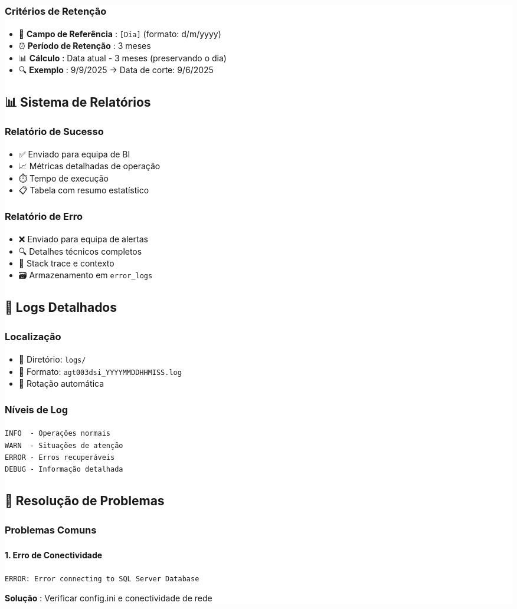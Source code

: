 ### **Critérios de Retenção**

* 📅  **Campo de Referência** : `[Dia]` (formato: d/m/yyyy)
* ⏰  **Período de Retenção** : 3 meses
* 📊  **Cálculo** : Data atual - 3 meses (preservando o dia)
* 🔍  **Exemplo** : 9/9/2025 → Data de corte: 9/6/2025

## 📊 Sistema de Relatórios

### **Relatório de Sucesso**

* ✅ Enviado para equipa de BI
* 📈 Métricas detalhadas de operação
* ⏱️ Tempo de execução
* 📋 Tabela com resumo estatístico

### **Relatório de Erro**

* ❌ Enviado para equipa de alertas
* 🔍 Detalhes técnicos completos
* 📝 Stack trace e contexto
* 🗃️ Armazenamento em `error_logs`

## 📝 Logs Detalhados

### **Localização**

* 📁 Diretório: `logs/`
* 📄 Formato: `agt003dsi_YYYYMMDDHHMISS.log`
* 🔄 Rotação automática

### **Níveis de Log**

```
INFO  - Operações normais
WARN  - Situações de atenção
ERROR - Erros recuperáveis
DEBUG - Informação detalhada
```

## 🔧 Resolução de Problemas

### **Problemas Comuns**

#### 1. **Erro de Conectividade**

```
ERROR: Error connecting to SQL Server Database
```

 **Solução** : Verificar config.ini e conectividade de rede
